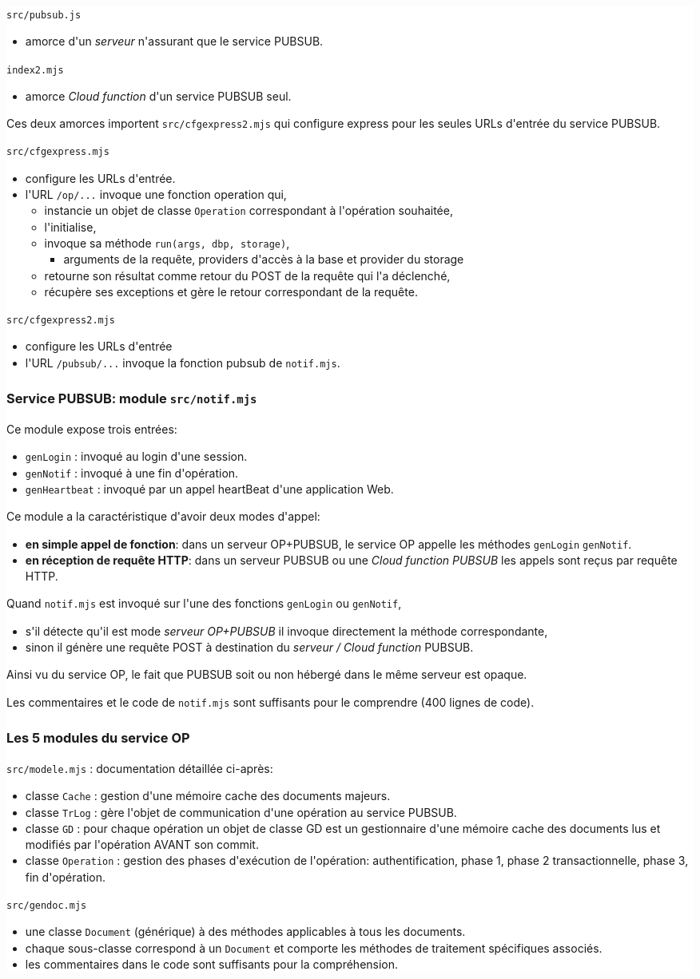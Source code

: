 `src/pubsub.js`
- amorce d'un _serveur_ n'assurant que le service PUBSUB.

`index2.mjs`
- amorce _Cloud function_ d'un service PUBSUB seul.

Ces deux amorces importent `src/cfgexpress2.mjs` qui configure express pour les seules URLs d'entrée du service PUBSUB.

`src/cfgexpress.mjs`
- configure les URLs d'entrée.
- l'URL `/op/...` invoque une fonction operation qui,
  - instancie un objet de classe `Operation` correspondant à l'opération souhaitée,
  - l'initialise,
  - invoque sa méthode `run(args, dbp, storage)`,
    - arguments de la requête, providers d'accès à la base et provider du storage 
  - retourne son résultat comme retour du POST de la requête qui l'a déclenché,
  - récupère ses exceptions et gère le retour correspondant de la requête.

`src/cfgexpress2.mjs`
- configure les URLs d'entrée
- l'URL `/pubsub/...` invoque la fonction pubsub de `notif.mjs`.

### Service PUBSUB: module `src/notif.mjs`
Ce module expose trois entrées:
- `genLogin` : invoqué au login d'une session.
- `genNotif` : invoqué à une fin d'opération.
- `genHeartbeat` : invoqué par un appel heartBeat d'une application Web.

Ce module a la caractéristique d'avoir deux modes d'appel:
- **en simple appel de fonction**: dans un serveur OP+PUBSUB, le service OP appelle les méthodes `genLogin` `genNotif`.
- **en réception de requête HTTP**: dans un serveur PUBSUB ou une _Cloud function PUBSUB_ les appels sont reçus par requête HTTP.

Quand `notif.mjs` est invoqué sur l'une des fonctions `genLogin` ou `genNotif`,
- s'il détecte qu'il est mode _serveur OP+PUBSUB_ il invoque directement la méthode correspondante,
- sinon il génère une requête POST à destination du _serveur / Cloud function_ PUBSUB.

Ainsi vu du service OP, le fait que PUBSUB soit ou non hébergé dans le même serveur est opaque.

Les commentaires et le code de `notif.mjs` sont suffisants pour le comprendre (400 lignes de code).

### Les 5 modules du service OP
`src/modele.mjs` : documentation détaillée ci-après:
- classe `Cache` : gestion d'une mémoire cache des documents majeurs.
- classe `TrLog` : gère l'objet de communication d'une opération au service PUBSUB.
- classe `GD` : pour chaque opération un objet de classe GD est un gestionnaire d'une mémoire cache des documents lus et modifiés par l'opération AVANT son commit.
- classe `Operation` : gestion des phases d'exécution de l'opération: authentification, phase 1, phase 2 transactionnelle, phase 3, fin d'opération.

`src/gendoc.mjs`
- une classe `Document` (générique) à des méthodes applicables à tous les documents.
- chaque sous-classe correspond à un `Document` et comporte les méthodes de traitement spécifiques associés.
- les commentaires dans le code sont suffisants pour la compréhension.
